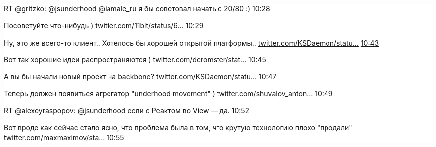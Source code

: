 <div class="tweet">

RT [@gritzko](https://twitter.com/gritzko "Victor Grishchenko"): [@jsunderhood](https://twitter.com/jsunderhood "Разработчик") [@iamale\_ru](https://twitter.com/iamale_ru "Мистер Эль") я бы советовал начать с 20/80 :\)
 <a class="tweet__time" href="https://twitter.com/jsunderhood/status/640834020985675776">10:28</a>

</div>

<div class="tweet">

Посоветуйте что-нибудь \) [twitter.com/11bit/status/6…](https://t.co/RrtTrqUuDA "https://twitter.com/11bit/status/640812865096650752")
 <a class="tweet__time" href="https://twitter.com/jsunderhood/status/640834172718858240">10:29</a>

</div>

<div class="tweet">

Ну, это же всего-то клиент.. Хотелось бы хорошей открытой  платформы..  [twitter.com/KSDaemon/statu…](https://t.co/S2i6pWwB6V "https://twitter.com/KSDaemon/status/640835534147989504")
 <a class="tweet__time" href="https://twitter.com/jsunderhood/status/640837906156908544">10:43</a>

</div>

<div class="tweet">

Вот так хорошие идеи распространяются \) [twitter.com/dcromster/stat…](https://t.co/T1NB7XO4bm "https://twitter.com/dcromster/status/640837992819630080")
 <a class="tweet__time" href="https://twitter.com/jsunderhood/status/640838347334787072">10:45</a>

</div>

<div class="tweet">

А вы бы начали новый проект на backbone?  [twitter.com/KSDaemon/statu…](https://t.co/S2i6pWwB6V "https://twitter.com/KSDaemon/status/640835534147989504")
 <a class="tweet__time" href="https://twitter.com/jsunderhood/status/640838909421834240">10:47</a>

</div>

<div class="tweet">

Теперь должен появиться агрегатор "underhood movement" \) [twitter.com/shuvalov\_anton…](https://t.co/q5c8Z6bJom "https://twitter.com/shuvalov_anton/status/640102050399952896")
 <a class="tweet__time" href="https://twitter.com/jsunderhood/status/640839336456527872">10:49</a>

</div>

<div class="tweet">

RT [@alexeyraspopov](https://twitter.com/alexeyraspopov "Alexey Raspopov"): [@jsunderhood](https://twitter.com/jsunderhood "Разработчик") если с Реактом во View — да.
 <a class="tweet__time" href="https://twitter.com/jsunderhood/status/640840100025401344">10:52</a>

</div>

<div class="tweet">

Вот вроде как сейчас стало ясно, что проблема была в том, что крутую технологию плохо "продали" [twitter.com/maxmaximov/sta…](https://t.co/nbwJlRLztU "https://twitter.com/maxmaximov/status/640838971866619905")
 <a class="tweet__time" href="https://twitter.com/jsunderhood/status/640840861467701248">10:55</a>
